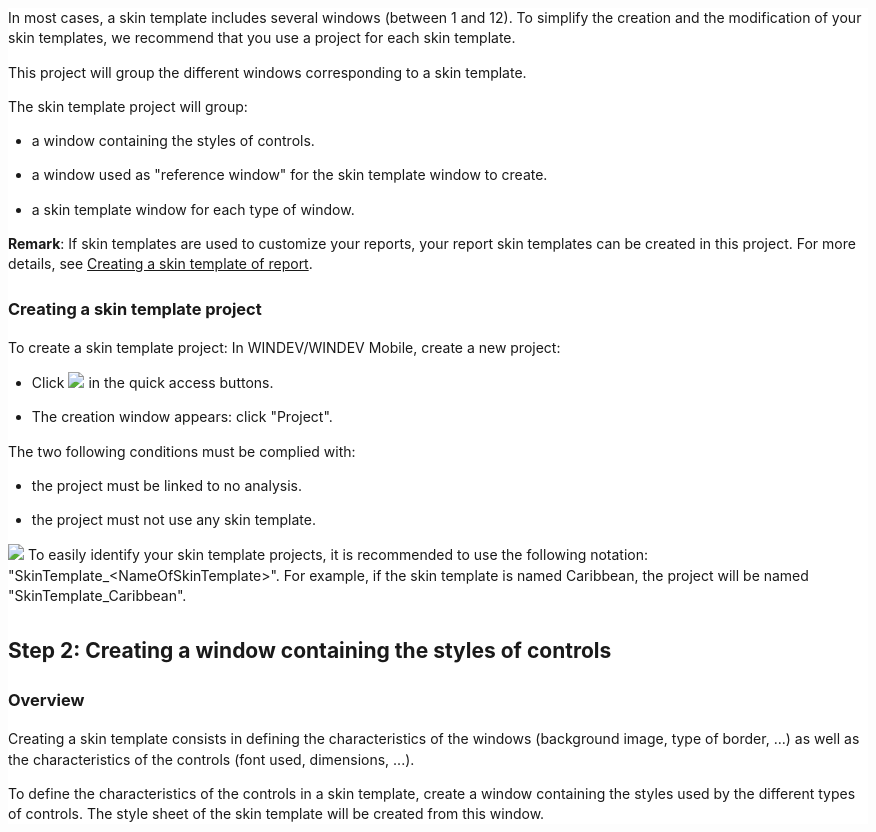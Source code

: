 In most cases, a skin template includes several windows (between 1 and 12). To simplify the creation and the modification of your skin templates, we recommend that you use a project for each skin template.

This project will group the different windows corresponding to a skin template.

The skin template project will group:

- a window containing the styles of controls.

- a window used as "reference window" for the skin template window to create.

- a skin template window for each type of window.




**Remark**: If skin templates are used to customize your reports, your report skin templates can be created in this project. For more details, see [Creating a skin template of report](../Editeurs/2016005.md).
<a name="NOTE2_2"></a>


### Creating a skin template project
<a name="creating_skin_template_project_ELTPARAGRAPHE000071"></a>To create a skin template project: 
In WINDEV/WINDEV Mobile, create a new project: 

- Click ![](https://doc.pcsoft.fr/en-US/images/image.awp?langid=3&name=ico_nouveau.gif) in the quick access buttons. 

- The creation window appears: click "Project".


The two following conditions must be complied with:

- the project must be linked to no analysis.

- the project must not use any skin template.


![](https://doc.pcsoft.fr/en-US/images/image.awp?langid=3&name=i_blue_sm.jpg) To easily identify your skin template projects, it is recommended to use the following notation: "SkinTemplate_&lt;NameOfSkinTemplate&gt;". For example, if the skin template is named Caribbean, the project will be named "SkinTemplate_Caribbean".

<a name="NOTE3"></a>
<a name="NOTE3_1"></a>


## Step 2: Creating a window containing the styles of controls
<a name="step_2_creating_window_containing_the_styles_controls_ELTTEXTE000774"></a>


### Overview
<a name="overview_ELTPARAGRAPHE000094"></a>

Creating a skin template consists in defining the characteristics of the windows (background image, type of border, ...) as well as the characteristics of the controls (font used, dimensions, ...).

To define the characteristics of the controls in a skin template, create a window containing the styles used by the different types of controls. The style sheet of the skin template will be created from this window.
